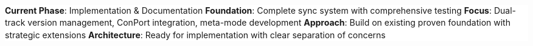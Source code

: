 **Current Phase**: Implementation & Documentation
**Foundation**: Complete sync system with comprehensive testing
**Focus**: Dual-track version management, ConPort integration, meta-mode development
**Approach**: Build on existing proven foundation with strategic extensions
**Architecture**: Ready for implementation with clear separation of concerns